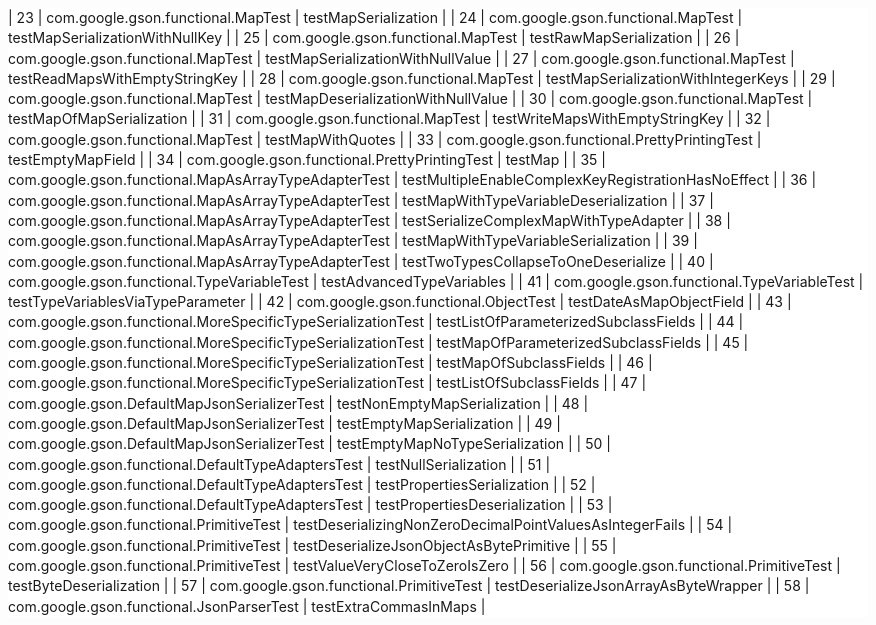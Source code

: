 | 23 | com.google.gson.functional.MapTest | testMapSerialization |
| 24 | com.google.gson.functional.MapTest | testMapSerializationWithNullKey |
| 25 | com.google.gson.functional.MapTest | testRawMapSerialization |
| 26 | com.google.gson.functional.MapTest | testMapSerializationWithNullValue |
| 27 | com.google.gson.functional.MapTest | testReadMapsWithEmptyStringKey |
| 28 | com.google.gson.functional.MapTest | testMapSerializationWithIntegerKeys |
| 29 | com.google.gson.functional.MapTest | testMapDeserializationWithNullValue |
| 30 | com.google.gson.functional.MapTest | testMapOfMapSerialization |
| 31 | com.google.gson.functional.MapTest | testWriteMapsWithEmptyStringKey |
| 32 | com.google.gson.functional.MapTest | testMapWithQuotes |
| 33 | com.google.gson.functional.PrettyPrintingTest | testEmptyMapField |
| 34 | com.google.gson.functional.PrettyPrintingTest | testMap |
| 35 | com.google.gson.functional.MapAsArrayTypeAdapterTest | testMultipleEnableComplexKeyRegistrationHasNoEffect |
| 36 | com.google.gson.functional.MapAsArrayTypeAdapterTest | testMapWithTypeVariableDeserialization |
| 37 | com.google.gson.functional.MapAsArrayTypeAdapterTest | testSerializeComplexMapWithTypeAdapter |
| 38 | com.google.gson.functional.MapAsArrayTypeAdapterTest | testMapWithTypeVariableSerialization |
| 39 | com.google.gson.functional.MapAsArrayTypeAdapterTest | testTwoTypesCollapseToOneDeserialize |
| 40 | com.google.gson.functional.TypeVariableTest | testAdvancedTypeVariables |
| 41 | com.google.gson.functional.TypeVariableTest | testTypeVariablesViaTypeParameter |
| 42 | com.google.gson.functional.ObjectTest | testDateAsMapObjectField |
| 43 | com.google.gson.functional.MoreSpecificTypeSerializationTest | testListOfParameterizedSubclassFields |
| 44 | com.google.gson.functional.MoreSpecificTypeSerializationTest | testMapOfParameterizedSubclassFields |
| 45 | com.google.gson.functional.MoreSpecificTypeSerializationTest | testMapOfSubclassFields |
| 46 | com.google.gson.functional.MoreSpecificTypeSerializationTest | testListOfSubclassFields |
| 47 | com.google.gson.DefaultMapJsonSerializerTest | testNonEmptyMapSerialization |
| 48 | com.google.gson.DefaultMapJsonSerializerTest | testEmptyMapSerialization |
| 49 | com.google.gson.DefaultMapJsonSerializerTest | testEmptyMapNoTypeSerialization |
| 50 | com.google.gson.functional.DefaultTypeAdaptersTest | testNullSerialization |
| 51 | com.google.gson.functional.DefaultTypeAdaptersTest | testPropertiesSerialization |
| 52 | com.google.gson.functional.DefaultTypeAdaptersTest | testPropertiesDeserialization |
| 53 | com.google.gson.functional.PrimitiveTest | testDeserializingNonZeroDecimalPointValuesAsIntegerFails |
| 54 | com.google.gson.functional.PrimitiveTest | testDeserializeJsonObjectAsBytePrimitive |
| 55 | com.google.gson.functional.PrimitiveTest | testValueVeryCloseToZeroIsZero |
| 56 | com.google.gson.functional.PrimitiveTest | testByteDeserialization |
| 57 | com.google.gson.functional.PrimitiveTest | testDeserializeJsonArrayAsByteWrapper |
| 58 | com.google.gson.functional.JsonParserTest | testExtraCommasInMaps |
